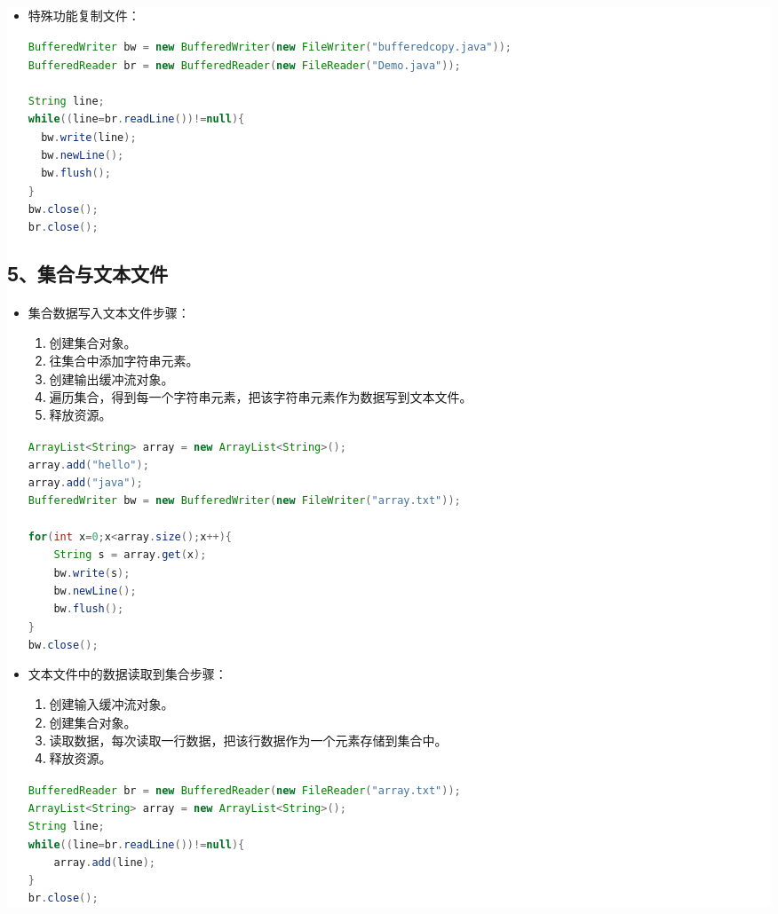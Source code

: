 - 特殊功能复制文件：

  ```java
  BufferedWriter bw = new BufferedWriter(new FileWriter("bufferedcopy.java"));
  BufferedReader br = new BufferedReader(new FileReader("Demo.java"));
  		
  String line;
  while((line=br.readLine())!=null){
  	bw.write(line);
  	bw.newLine();
  	bw.flush();
  }
  bw.close();
  br.close();
  ```

## 5、集合与文本文件

- 集合数据写入文本文件步骤：

  1. 创建集合对象。
  2. 往集合中添加字符串元素。
  3. 创建输出缓冲流对象。
  4. 遍历集合，得到每一个字符串元素，把该字符串元素作为数据写到文本文件。
  5. 释放资源。

  ```java
  ArrayList<String> array = new ArrayList<String>();
  array.add("hello");
  array.add("java");
  BufferedWriter bw = new BufferedWriter(new FileWriter("array.txt"));
  
  for(int x=0;x<array.size();x++){
      String s = array.get(x);
      bw.write(s);
      bw.newLine();
      bw.flush();
  }
  bw.close();
  ```

- 文本文件中的数据读取到集合步骤：

  1. 创建输入缓冲流对象。
  2. 创建集合对象。
  3. 读取数据，每次读取一行数据，把该行数据作为一个元素存储到集合中。
  4. 释放资源。

  ```java
  BufferedReader br = new BufferedReader(new FileReader("array.txt"));
  ArrayList<String> array = new ArrayList<String>();
  String line;
  while((line=br.readLine())!=null){
      array.add(line);
  }
  br.close();
  ```